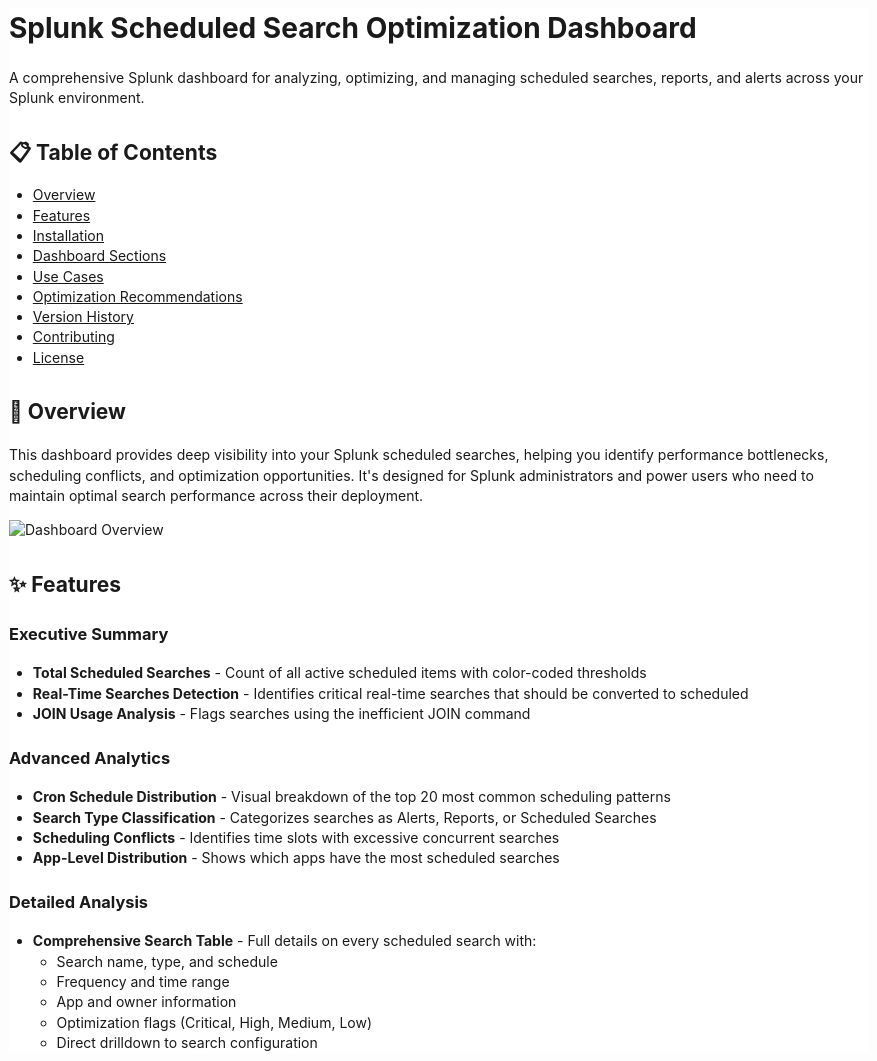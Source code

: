 # Splunk Scheduled Search Optimization Dashboard

A comprehensive Splunk dashboard for analyzing, optimizing, and managing scheduled searches, reports, and alerts across your Splunk environment.

## 📋 Table of Contents

- [Overview](#overview)
- [Features](#features)
- [Installation](#installation)
- [Dashboard Sections](#dashboard-sections)
- [Use Cases](#use-cases)
- [Optimization Recommendations](#optimization-recommendations)
- [Version History](#version-history)
- [Contributing](#contributing)
- [License](#license)

## 🎯 Overview

This dashboard provides deep visibility into your Splunk scheduled searches, helping you identify performance bottlenecks, scheduling conflicts, and optimization opportunities. It's designed for Splunk administrators and power users who need to maintain optimal search performance across their deployment.

![Dashboard Overview](images/dashboard_overview.jpg)

## ✨ Features

### Executive Summary
- **Total Scheduled Searches** - Count of all active scheduled items with color-coded thresholds
- **Real-Time Searches Detection** - Identifies critical real-time searches that should be converted to scheduled
- **JOIN Usage Analysis** - Flags searches using the inefficient JOIN command

### Advanced Analytics
- **Cron Schedule Distribution** - Visual breakdown of the top 20 most common scheduling patterns
- **Search Type Classification** - Categorizes searches as Alerts, Reports, or Scheduled Searches
- **Scheduling Conflicts** - Identifies time slots with excessive concurrent searches
- **App-Level Distribution** - Shows which apps have the most scheduled searches

### Detailed Analysis
- **Comprehensive Search Table** - Full details on every scheduled search with:
  - Search name, type, and schedule
  - Frequency and time range
  - App and owner information
  - Optimization flags (Critical, High, Medium, Low)
  - Direct drilldown to search configuration
